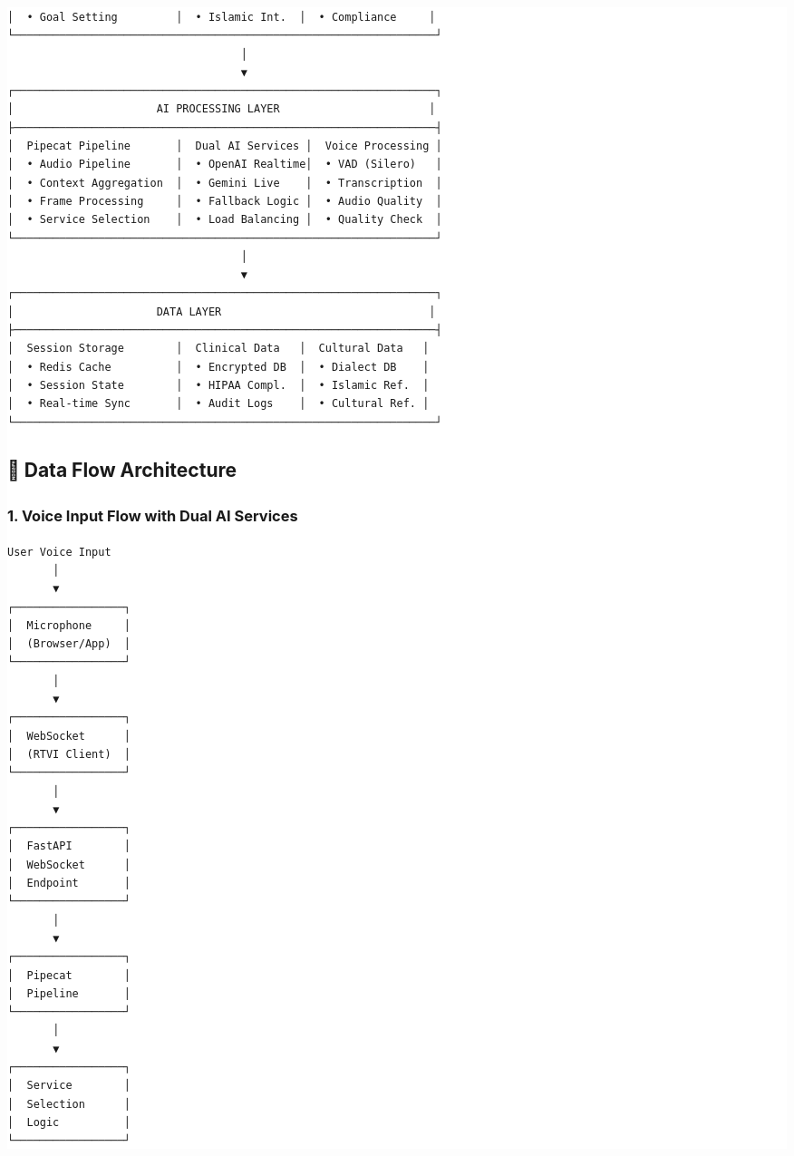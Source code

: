 ```
│  • Goal Setting         │  • Islamic Int.  │  • Compliance     │
└─────────────────────────────────────────────────────────────────┘
                                    │
                                    ▼
┌─────────────────────────────────────────────────────────────────┐
│                      AI PROCESSING LAYER                       │
├─────────────────────────────────────────────────────────────────┤
│  Pipecat Pipeline       │  Dual AI Services │  Voice Processing │
│  • Audio Pipeline       │  • OpenAI Realtime│  • VAD (Silero)   │
│  • Context Aggregation  │  • Gemini Live    │  • Transcription  │
│  • Frame Processing     │  • Fallback Logic │  • Audio Quality  │
│  • Service Selection    │  • Load Balancing │  • Quality Check  │
└─────────────────────────────────────────────────────────────────┘
                                    │
                                    ▼
┌─────────────────────────────────────────────────────────────────┐
│                      DATA LAYER                                │
├─────────────────────────────────────────────────────────────────┤
│  Session Storage        │  Clinical Data   │  Cultural Data   │
│  • Redis Cache          │  • Encrypted DB  │  • Dialect DB    │
│  • Session State        │  • HIPAA Compl.  │  • Islamic Ref.  │
│  • Real-time Sync       │  • Audit Logs    │  • Cultural Ref. │
└─────────────────────────────────────────────────────────────────┘
```

## 🔄 Data Flow Architecture

### 1. Voice Input Flow with Dual AI Services

```
User Voice Input
       │
       ▼
┌─────────────────┐
│  Microphone     │
│  (Browser/App)  │
└─────────────────┘
       │
       ▼
┌─────────────────┐
│  WebSocket      │
│  (RTVI Client)  │
└─────────────────┘
       │
       ▼
┌─────────────────┐
│  FastAPI        │
│  WebSocket      │
│  Endpoint       │
└─────────────────┘
       │
       ▼
┌─────────────────┐
│  Pipecat        │
│  Pipeline       │
└─────────────────┘
       │
       ▼
┌─────────────────┐
│  Service        │
│  Selection      │
│  Logic          │
└─────────────────┘
```